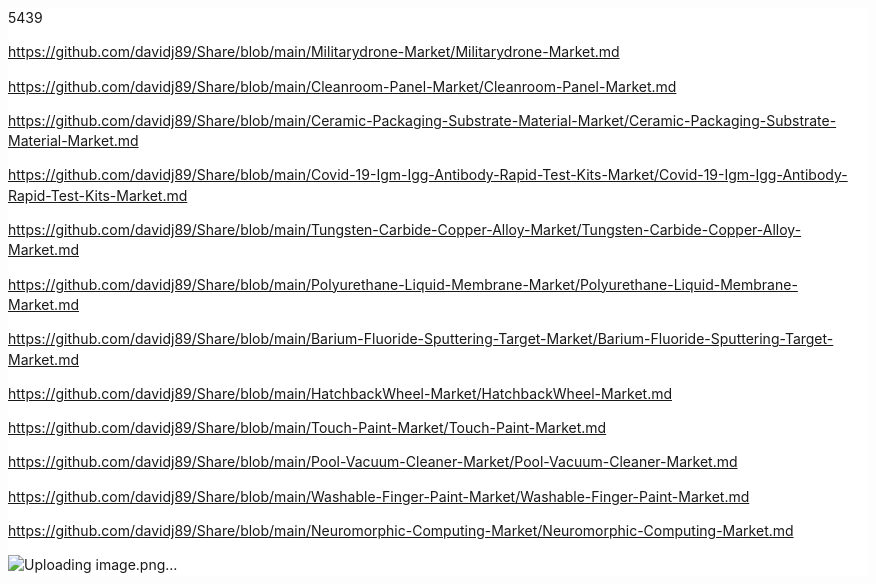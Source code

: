 5439</p><p><a href="https://github.com/davidj89/Share/blob/main/Militarydrone-Market/Militarydrone-Market.md">https://github.com/davidj89/Share/blob/main/Militarydrone-Market/Militarydrone-Market.md</a></p><p><a href="https://github.com/davidj89/Share/blob/main/Cleanroom-Panel-Market/Cleanroom-Panel-Market.md">https://github.com/davidj89/Share/blob/main/Cleanroom-Panel-Market/Cleanroom-Panel-Market.md</a></p><p><a href="https://github.com/davidj89/Share/blob/main/Ceramic-Packaging-Substrate-Material-Market/Ceramic-Packaging-Substrate-Material-Market.md">https://github.com/davidj89/Share/blob/main/Ceramic-Packaging-Substrate-Material-Market/Ceramic-Packaging-Substrate-Material-Market.md</a></p><p><a href="https://github.com/davidj89/Share/blob/main/Covid-19-Igm-Igg-Antibody-Rapid-Test-Kits-Market/Covid-19-Igm-Igg-Antibody-Rapid-Test-Kits-Market.md">https://github.com/davidj89/Share/blob/main/Covid-19-Igm-Igg-Antibody-Rapid-Test-Kits-Market/Covid-19-Igm-Igg-Antibody-Rapid-Test-Kits-Market.md</a></p><p><a href="https://github.com/davidj89/Share/blob/main/Tungsten-Carbide-Copper-Alloy-Market/Tungsten-Carbide-Copper-Alloy-Market.md">https://github.com/davidj89/Share/blob/main/Tungsten-Carbide-Copper-Alloy-Market/Tungsten-Carbide-Copper-Alloy-Market.md</a></p><p><a href="https://github.com/davidj89/Share/blob/main/Polyurethane-Liquid-Membrane-Market/Polyurethane-Liquid-Membrane-Market.md">https://github.com/davidj89/Share/blob/main/Polyurethane-Liquid-Membrane-Market/Polyurethane-Liquid-Membrane-Market.md</a></p><p><a href="https://github.com/davidj89/Share/blob/main/Barium-Fluoride-Sputtering-Target-Market/Barium-Fluoride-Sputtering-Target-Market.md">https://github.com/davidj89/Share/blob/main/Barium-Fluoride-Sputtering-Target-Market/Barium-Fluoride-Sputtering-Target-Market.md</a></p><p><a href="https://github.com/davidj89/Share/blob/main/HatchbackWheel-Market/HatchbackWheel-Market.md">https://github.com/davidj89/Share/blob/main/HatchbackWheel-Market/HatchbackWheel-Market.md</a></p><p><a href="https://github.com/davidj89/Share/blob/main/Touch-Paint-Market/Touch-Paint-Market.md">https://github.com/davidj89/Share/blob/main/Touch-Paint-Market/Touch-Paint-Market.md</a></p><p><a href="https://github.com/davidj89/Share/blob/main/Pool-Vacuum-Cleaner-Market/Pool-Vacuum-Cleaner-Market.md">https://github.com/davidj89/Share/blob/main/Pool-Vacuum-Cleaner-Market/Pool-Vacuum-Cleaner-Market.md</a></p><p><a href="https://github.com/davidj89/Share/blob/main/Washable-Finger-Paint-Market/Washable-Finger-Paint-Market.md">https://github.com/davidj89/Share/blob/main/Washable-Finger-Paint-Market/Washable-Finger-Paint-Market.md</a></p><p><a href="https://github.com/davidj89/Share/blob/main/Neuromorphic-Computing-Market/Neuromorphic-Computing-Market.md">https://github.com/davidj89/Share/blob/main/Neuromorphic-Computing-Market/Neuromorphic-Computing-Market.md</a></p>
![Uploading image.png…]()
